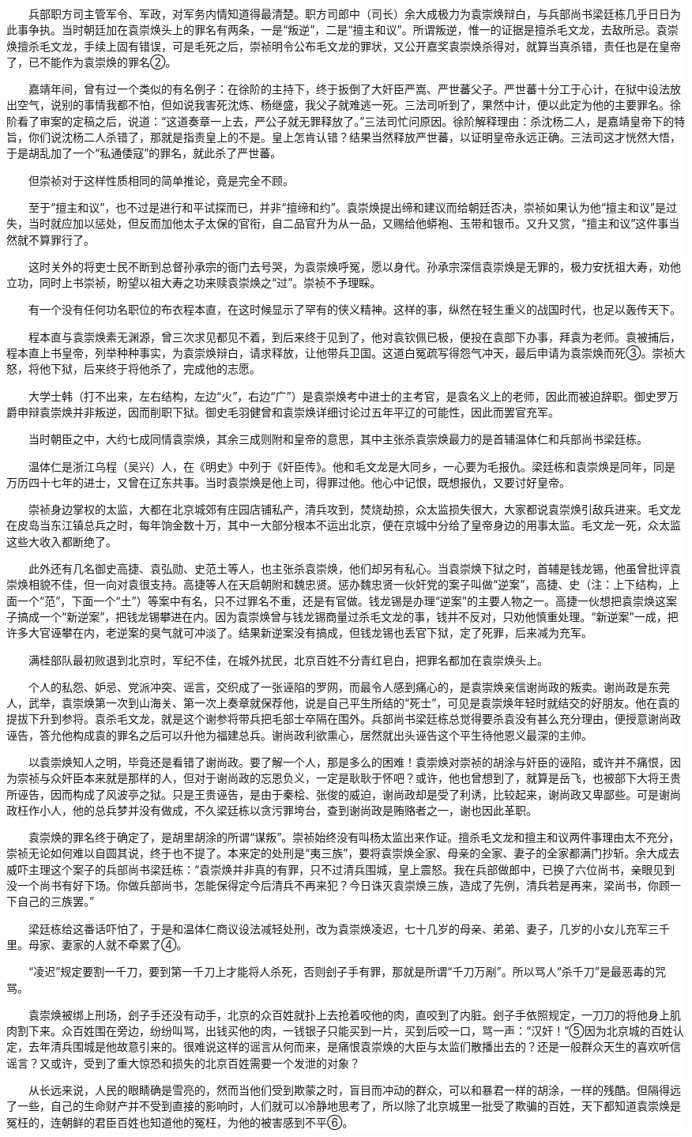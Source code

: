　　兵部职方司主管军令、军政，对军务内情知道得最清楚。职方司郎中（司长）余大成极力为袁崇焕辩白，与兵部尚书梁廷栋几乎日日为此事争执。当时朝廷加在袁崇焕头上的罪名有两条，一是“叛逆”，二是“擅主和议”。所谓叛逆，惟一的证据是擅杀毛文龙，去敌所忌。袁崇焕擅杀毛文龙，手续上固有错误，可是毛死之后，崇祯明令公布毛文龙的罪状，又公开嘉奖袁崇焕杀得对，就算当真杀错，责任也是在皇帝了，已不能作为袁崇焕的罪名②。

　　嘉靖年间，曾有过一个类似的有名例子：在徐阶的主持下，终于扳倒了大奸臣严嵩、严世蕃父子。严世蕃十分工于心计，在狱中设法放出空气，说别的事情我都不怕，但如说我害死沈炼、杨继盛，我父子就难逃一死。三法司听到了，果然中计，便以此定为他的主要罪名。徐阶看了审案的定稿之后，说道：“这道奏章一上去，严公子就无罪释放了。”三法司忙问原因。徐阶解释理由：杀沈杨二人，是嘉靖皇帝下的特旨，你们说沈杨二人杀错了，那就是指责皇上的不是。皇上怎肯认错？结果当然释放严世蕃，以证明皇帝永远正确。三法司这才恍然大悟，于是胡乱加了一个“私通倭寇”的罪名，就此杀了严世蕃。

　　但崇祯对于这样性质相同的简单推论，竟是完全不顾。

　　至于“擅主和议”，也不过是进行和平试探而已，并非“擅缔和约”。袁崇焕提出缔和建议而给朝廷否决，崇祯如果认为他“擅主和议”是过失，当时就应加以惩处，但反而加他太子太保的官衔，自二品官升为从一品，又赐给他蟒袍、玉带和银币。又升又赏，“擅主和议”这件事当然就不算罪行了。

　　这时关外的将吏士民不断到总督孙承宗的衙门去号哭，为袁崇焕呼冤，愿以身代。孙承宗深信袁崇焕是无罪的，极力安抚祖大寿，劝他立功，同时上书崇祯，盼望以祖大寿之功来赎袁崇焕之“过”。崇祯不予理睬。

　　有一个没有任何功名职位的布衣程本直，在这时候显示了罕有的侠义精神。这样的事，纵然在轻生重义的战国时代，也足以轰传天下。

　　程本直与袁崇焕素无渊源，曾三次求见都见不着，到后来终于见到了，他对袁钦佩已极，便投在袁部下办事，拜袁为老师。袁被捕后，程本直上书皇帝，列举种种事实，为袁崇焕辩白，请求释放，让他带兵卫国。这道白冤疏写得怨气冲天，最后申请为袁崇焕而死③。崇祯大怒，将他下狱，后来终于将他杀了，完成他的志愿。

　　大学士韩（打不出来，左右结构，左边“火”，右边“广”）是袁崇焕考中进士的主考官，是袁名义上的老师，因此而被迫辞职。御史罗万爵申辩袁崇焕并非叛逆，因而削职下狱。御史毛羽健曾和袁崇焕详细讨论过五年平辽的可能性，因此而罢官充军。

　　当时朝臣之中，大约七成同情袁崇焕，其余三成则附和皇帝的意思，其中主张杀袁崇焕最力的是首辅温体仁和兵部尚书梁廷栋。

　　温体仁是浙江乌程（吴兴）人，在《明史》中列于《奸臣传》。他和毛文龙是大同乡，一心要为毛报仇。梁廷栋和袁崇焕是同年，同是万历四十七年的进士，又曾在辽东共事。当时袁崇焕是他上司，得罪过他。他心中记恨，既想报仇，又要讨好皇帝。

　　崇祯身边掌权的太监，大都在北京城郊有庄园店铺私产，清兵攻到，焚烧劫掠，众太监损失很大，大家都说袁崇焕引敌兵进来。毛文龙在皮岛当东江镇总兵之时，每年饷金数十万，其中一大部分根本不运出北京，便在京城中分给了皇帝身边的用事太监。毛文龙一死，众太监这些大收入都断绝了。

　　此外还有几名御史高捷、袁弘勋、史范土等人，也主张杀袁崇焕，他们却另有私心。当袁崇焕下狱之时，首辅是钱龙锡，他虽曾批评袁崇焕相貌不佳，但一向对袁很支持。高捷等人在天启朝附和魏忠贤。惩办魏忠贤一伙奸党的案子叫做“逆案”，高捷、史（注：上下结构，上面一个“范”，下面一个“土”）等案中有名，只不过罪名不重，还是有官做。钱龙锡是办理“逆案”的主要人物之一。高捷一伙想把袁崇焕这案子搞成一个“新逆案”，把钱龙锡攀进在内。因为袁崇焕曾与钱龙锡商量过杀毛文龙的事，钱并不反对，只劝他慎重处理。“新逆案”一成，把许多大官诬攀在内，老逆案的臭气就可冲淡了。结果新逆案没有搞成，但钱龙锡也丢官下狱，定了死罪，后来减为充军。

　　满桂部队最初败退到北京时，军纪不佳，在城外扰民，北京百姓不分青红皂白，把罪名都加在袁崇焕头上。

　　个人的私怨、妒忌、党派冲突、谣言，交织成了一张诬陷的罗网，而最令人感到痛心的，是袁崇焕亲信谢尚政的叛卖。谢尚政是东莞人，武举，袁崇焕第一次到山海关、第一次上奏章就保荐他，说是自己平生所结的“死士”，可见是袁崇焕年轻时就结交的好朋友。他在袁的提拔下升到参将。袁杀毛文龙，就是这个谢参将带兵把毛部士卒隔在围外。兵部尚书梁廷栋总觉得要杀袁没有甚么充分理由，便授意谢尚政诬告，答允他构成袁的罪名之后可以升他为福建总兵。谢尚政利欲熏心，居然就出头诬告这个平生待他恩义最深的主帅。

　　以袁崇焕知人之明，毕竟还是看错了谢尚政。要了解一个人，那是多么的困难！袁崇焕对崇祯的胡涂与奸臣的诬陷，或许并不痛恨，因为崇祯与众奸臣本来就是那样的人，但对于谢尚政的忘恩负义，一定是耿耿于怀吧？或许，他也曾想到了，就算是岳飞，也被部下大将王贵所诬告，因而构成了风波亭之狱。只是王贵诬告，是由于秦桧、张俊的威迫，谢尚政却是受了利诱，比较起来，谢尚政又卑鄙些。可是谢尚政枉作小人，他的总兵梦并没有做成，不久梁廷栋以贪污罪垮台，查到谢尚政是贿赂者之一，谢也因此革职。

　　袁崇焕的罪名终于确定了，是胡里胡涂的所谓“谋叛”。崇祯始终没有叫杨太监出来作证。擅杀毛文龙和擅主和议两件事理由太不充分，崇祯无论如何难以自圆其说，终于也不提了。本来定的处刑是“夷三族”，要将袁崇焕全家、母亲的全家、妻子的全家都满门抄斩。余大成去威吓主理这个案子的兵部尚书梁廷栋：“袁崇焕并非真的有罪，只不过清兵围城，皇上震怒。我在兵部做郎中，已换了六位尚书，亲眼见到没一个尚书有好下场。你做兵部尚书，怎能保得定今后清兵不再来犯？今日诛灭袁崇焕三族，造成了先例，清兵若是再来，梁尚书，你顾一下自己的三族罢。”

　　梁廷栋给这番话吓怕了，于是和温体仁商议设法减轻处刑，改为袁崇焕凌迟，七十几岁的母亲、弟弟、妻子，几岁的小女儿充军三千里。母家、妻家的人就不牵累了④。

　　“凌迟”规定要割一千刀，要到第一千刀上才能将人杀死，否则刽子手有罪，那就是所谓“千刀万剐”。所以骂人“杀千刀”是最恶毒的咒骂。

　　袁崇焕被绑上刑场，刽子手还没有动手，北京的众百姓就扑上去抢着咬他的肉，直咬到了内脏。刽子手依照规定，一刀刀的将他身上肌肉割下来。众百姓围在旁边，纷纷叫骂，出钱买他的肉，一钱银子只能买到一片，买到后咬一口，骂一声：“汉奸！”⑤因为北京城的百姓认定，去年清兵围城是他故意引来的。很难说这样的谣言从何而来，是痛恨袁崇焕的大臣与太监们散播出去的？还是一般群众天生的喜欢听信谣言？又或许，受到了重大惊恐和损失的北京百姓需要一个发泄的对象？

　　从长远来说，人民的眼睛确是雪亮的，然而当他们受到欺蒙之时，盲目而冲动的群众，可以和暴君一样的胡涂，一样的残酷。但隔得远了一些，自己的生命财产并不受到直接的影响时，人们就可以冷静地思考了，所以除了北京城里一批受了欺骗的百姓，天下都知道袁崇焕是冤枉的，连朝鲜的君臣百姓也知道他的冤枉，为他的被害感到不平⑥。
